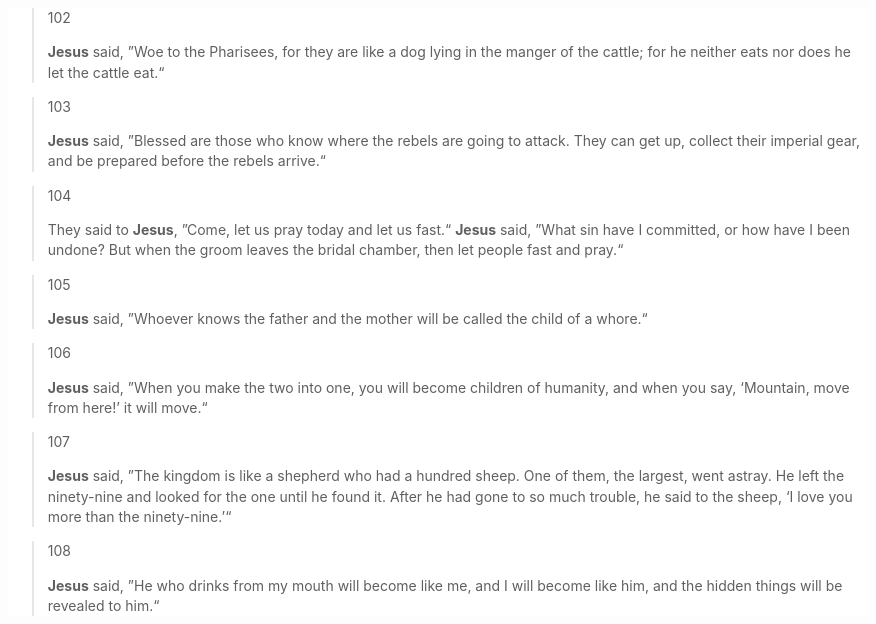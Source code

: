 <section class="section-block">  
  <blockquote id="thomas-102" class="vault-logion">
    <span class="logion-number">102</span>
    <p><strong>Jesus</strong> said, &rdquo;Woe to the Pharisees, for they are like a dog lying in the manger of the cattle; for he neither eats nor does he let the cattle eat.&ldquo;</p>
  </blockquote>
</section>

<section class="section-block">  
  <blockquote id="thomas-103" class="vault-logion">
    <span class="logion-number">103</span>
    <p><strong>Jesus</strong> said, &rdquo;Blessed are those who know where the rebels are going to attack. They can get up, collect their imperial gear, and be prepared before the rebels arrive.&ldquo;</p>
  </blockquote>
</section>

<section class="section-block">  
  <blockquote id="thomas-104" class="vault-logion">
    <span class="logion-number">104</span>
    <p>They said to <strong>Jesus</strong>, &rdquo;Come, let us pray today and let us fast.&ldquo; <strong>Jesus</strong> said, &rdquo;What sin have I committed, or how have I been undone? But when the groom leaves the bridal chamber, then let people fast and pray.&ldquo;</p>
  </blockquote>
</section>

<section class="section-block">  
  <blockquote id="thomas-105" class="vault-logion">
    <span class="logion-number">105</span>
    <p><strong>Jesus</strong> said, &rdquo;Whoever knows the father and the mother will be called the child of a whore.&ldquo;</p>
  </blockquote>
</section>

<section class="section-block">  
  <blockquote id="thomas-106" class="vault-logion">
    <span class="logion-number">106</span>
    <p><strong>Jesus</strong> said, &rdquo;When you make the two into one, you will become children of humanity, and when you say, &lsquo;Mountain, move from here!&rsquo; it will move.&ldquo;</p>
  </blockquote>
</section>

<section class="section-block">  
  <blockquote id="thomas-107" class="vault-logion">
    <span class="logion-number">107</span>
    <p><strong>Jesus</strong> said, &rdquo;The kingdom is like a shepherd who had a hundred sheep. One of them, the largest, went astray. He left the ninety-nine and looked for the one until he found it. After he had gone to so much trouble, he said to the sheep, &lsquo;I love you more than the ninety-nine.&rsquo;&ldquo;</p>
  </blockquote>
</section>

<section class="section-block">  
  <blockquote id="thomas-108" class="vault-logion">
    <span class="logion-number">108</span>
    <p><strong>Jesus</strong> said, &rdquo;He who drinks from my mouth will become like me, and I will become like him, and the hidden things will be revealed to him.&ldquo;</p>
  </blockquote>
</section>
